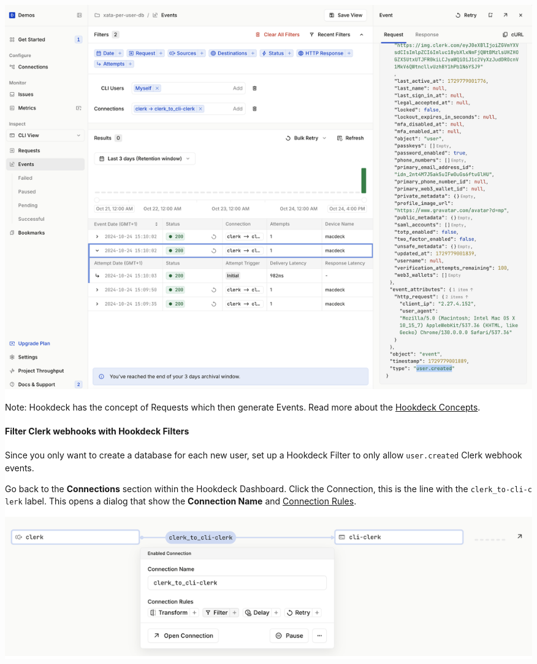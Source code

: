 ![Hookdeck Events view](./hookdeck-events-view.png)

Note: Hookdeck has the concept of Requests which then generate Events. Read more about the [Hookdeck Concepts](https://hookdeck.com/docs/hookdeck-basics?ref=xata-user-db#concepts).

#### Filter Clerk webhooks with Hookdeck Filters

Since you only want to create a database for each new user, set up a Hookdeck Filter to only allow `user.created` Clerk webhook events.

Go back to the **Connections** section within the Hookdeck Dashboard. Click the Connection, this is the line with the `clerk_to-cli-clerk` label. This opens a dialog that show the **Connection Name** and [Connection Rules](https://hookdeck.com/docs/connections?ref=xata-user-db#connection-rules).

![Hookdeck Connection rules](hookdeck-connection-rules.png)
